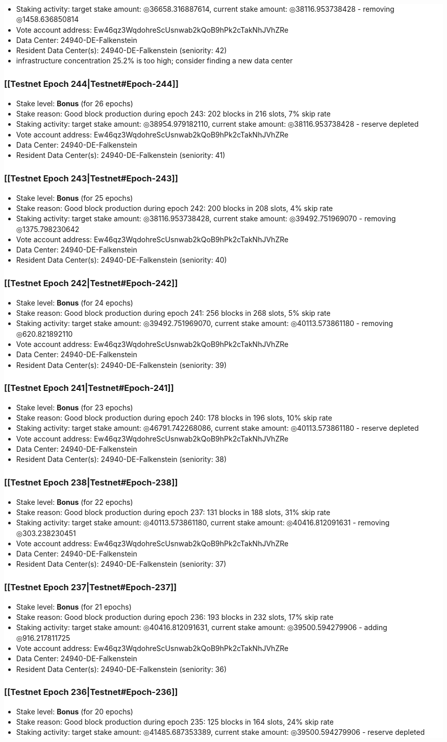 * Staking activity: target stake amount: ◎36658.316887614, current stake amount: ◎38116.953738428 - removing ◎1458.636850814
* Vote account address: Ew46qz3WqdohreScUsnwab2kQoB9hPk2cTakNhJVhZRe
* Data Center: 24940-DE-Falkenstein
* Resident Data Center(s): 24940-DE-Falkenstein (seniority: 42)
* infrastructure concentration 25.2% is too high; consider finding a new data center
### [[Testnet Epoch 244|Testnet#Epoch-244]]
* Stake level: **Bonus** (for 26 epochs)
* Stake reason: Good block production during epoch 243: 202 blocks in 216 slots, 7% skip rate
* Staking activity: target stake amount: ◎38954.979182110, current stake amount: ◎38116.953738428 - reserve depleted
* Vote account address: Ew46qz3WqdohreScUsnwab2kQoB9hPk2cTakNhJVhZRe
* Data Center: 24940-DE-Falkenstein
* Resident Data Center(s): 24940-DE-Falkenstein (seniority: 41)
### [[Testnet Epoch 243|Testnet#Epoch-243]]
* Stake level: **Bonus** (for 25 epochs)
* Stake reason: Good block production during epoch 242: 200 blocks in 208 slots, 4% skip rate
* Staking activity: target stake amount: ◎38116.953738428, current stake amount: ◎39492.751969070 - removing ◎1375.798230642
* Vote account address: Ew46qz3WqdohreScUsnwab2kQoB9hPk2cTakNhJVhZRe
* Data Center: 24940-DE-Falkenstein
* Resident Data Center(s): 24940-DE-Falkenstein (seniority: 40)
### [[Testnet Epoch 242|Testnet#Epoch-242]]
* Stake level: **Bonus** (for 24 epochs)
* Stake reason: Good block production during epoch 241: 256 blocks in 268 slots, 5% skip rate
* Staking activity: target stake amount: ◎39492.751969070, current stake amount: ◎40113.573861180 - removing ◎620.821892110
* Vote account address: Ew46qz3WqdohreScUsnwab2kQoB9hPk2cTakNhJVhZRe
* Data Center: 24940-DE-Falkenstein
* Resident Data Center(s): 24940-DE-Falkenstein (seniority: 39)
### [[Testnet Epoch 241|Testnet#Epoch-241]]
* Stake level: **Bonus** (for 23 epochs)
* Stake reason: Good block production during epoch 240: 178 blocks in 196 slots, 10% skip rate
* Staking activity: target stake amount: ◎46791.742268086, current stake amount: ◎40113.573861180 - reserve depleted
* Vote account address: Ew46qz3WqdohreScUsnwab2kQoB9hPk2cTakNhJVhZRe
* Data Center: 24940-DE-Falkenstein
* Resident Data Center(s): 24940-DE-Falkenstein (seniority: 38)
### [[Testnet Epoch 238|Testnet#Epoch-238]]
* Stake level: **Bonus** (for 22 epochs)
* Stake reason: Good block production during epoch 237: 131 blocks in 188 slots, 31% skip rate
* Staking activity: target stake amount: ◎40113.573861180, current stake amount: ◎40416.812091631 - removing ◎303.238230451
* Vote account address: Ew46qz3WqdohreScUsnwab2kQoB9hPk2cTakNhJVhZRe
* Data Center: 24940-DE-Falkenstein
* Resident Data Center(s): 24940-DE-Falkenstein (seniority: 37)
### [[Testnet Epoch 237|Testnet#Epoch-237]]
* Stake level: **Bonus** (for 21 epochs)
* Stake reason: Good block production during epoch 236: 193 blocks in 232 slots, 17% skip rate
* Staking activity: target stake amount: ◎40416.812091631, current stake amount: ◎39500.594279906 - adding ◎916.217811725
* Vote account address: Ew46qz3WqdohreScUsnwab2kQoB9hPk2cTakNhJVhZRe
* Data Center: 24940-DE-Falkenstein
* Resident Data Center(s): 24940-DE-Falkenstein (seniority: 36)
### [[Testnet Epoch 236|Testnet#Epoch-236]]
* Stake level: **Bonus** (for 20 epochs)
* Stake reason: Good block production during epoch 235: 125 blocks in 164 slots, 24% skip rate
* Staking activity: target stake amount: ◎41485.687353389, current stake amount: ◎39500.594279906 - reserve depleted